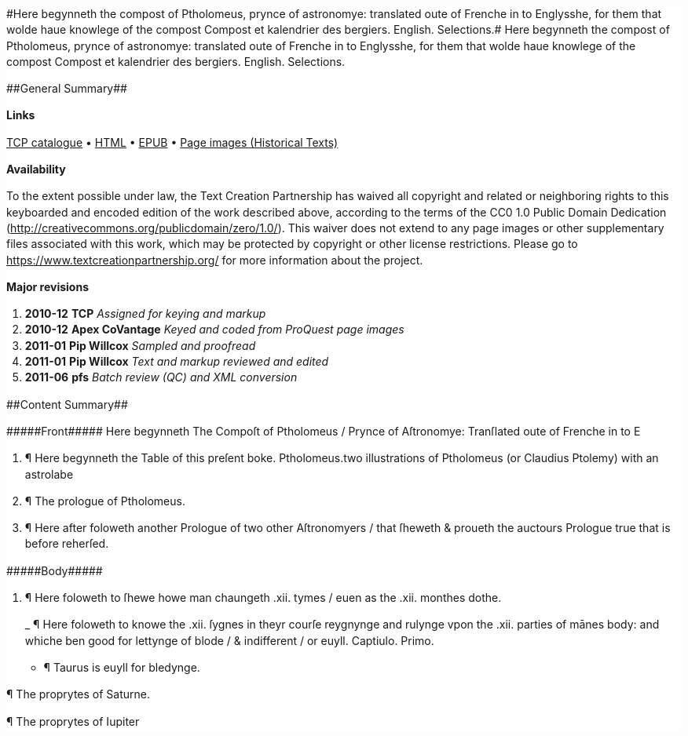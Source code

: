 #Here begynneth the compost of Ptholomeus, prynce of astronomye: translated oute of Frenche in to Englysshe, for them that wolde haue knowlege of the compost Compost et kalendrier des bergiers. English. Selections.#
Here begynneth the compost of Ptholomeus, prynce of astronomye: translated oute of Frenche in to Englysshe, for them that wolde haue knowlege of the compost
Compost et kalendrier des bergiers. English. Selections.

##General Summary##

**Links**

[TCP catalogue](http://www.ota.ox.ac.uk/tcp/)  • 
[HTML](http://tei.it.ox.ac.uk/tcp/Texts-HTML/free/A10/A10201.html)  • 
[EPUB](http://tei.it.ox.ac.uk/tcp/Texts-EPUB/free/A10/A10201.epub) • 
[Page images (Historical Texts)](https://historicaltexts.jisc.ac.uk/eebo-99850544e)

**Availability**

To the extent possible under law, the Text Creation Partnership has waived all copyright and related or neighboring rights to this keyboarded and encoded edition of the work described above, according to the terms of the CC0 1.0 Public Domain Dedication (http://creativecommons.org/publicdomain/zero/1.0/). This waiver does not extend to any page images or other supplementary files associated with this work, which may be protected by copyright or other license restrictions. Please go to https://www.textcreationpartnership.org/ for more information about the project.

**Major revisions**

1. __2010-12__ __TCP__ *Assigned for keying and markup*
1. __2010-12__ __Apex CoVantage__ *Keyed and coded from ProQuest page images*
1. __2011-01__ __Pip Willcox__ *Sampled and proofread*
1. __2011-01__ __Pip Willcox__ *Text and markup reviewed and edited*
1. __2011-06__ __pfs__ *Batch review (QC) and XML conversion*

##Content Summary##

#####Front#####
 Here begynneth The Compoſt of Ptholomeus / Prynce of Aſtronomye: Tranſlated oute of Frenche in to E
1. ¶ Here begynneth the Table of this preſent boke.
Ptholomeus.two illustrations of Ptholomeus (or Claudius Ptolemy) with an astrolabe
1. ¶ The prologue of Ptholomeus.

1. ¶ Here after foloweth another Prologue of two other Aſtronomyers / that ſheweth & proueth the auctours Prologue true that is before reherſed.

#####Body#####

1. ¶ Here foloweth to ſhewe howe man chaungeth .xii. tymes
/ euen as the .xii. monthes dothe.

    _ ¶ Here foloweth to knowe the .xii. ſygnes in theyr courſe reygnynge and rulynge vpon the .xii. parties of mānes body: and whiche ben good for lettynge of blode / & indifferent / or euyll. Captiulo. Primo.

      * ¶ Taurus is euyll for bledynge.

¶ The proprytes of Saturne.

¶ The proprytes of Iupiter
